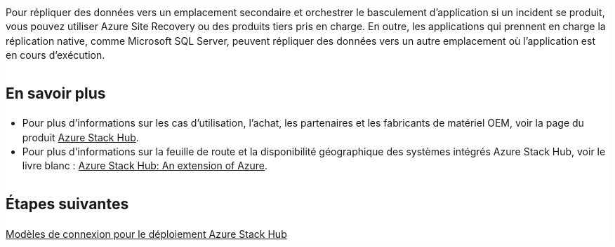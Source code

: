 Pour répliquer des données vers un emplacement secondaire et orchestrer le basculement d’application si un incident se produit, vous pouvez utiliser Azure Site Recovery ou des produits tiers pris en charge. En outre, les applications qui prennent en charge la réplication native, comme Microsoft SQL Server, peuvent répliquer des données vers un autre emplacement où l’application est en cours d’exécution.

## <a name="learn-more"></a>En savoir plus

- Pour plus d’informations sur les cas d’utilisation, l’achat, les partenaires et les fabricants de matériel OEM, voir la page du produit [Azure Stack Hub](https://azure.microsoft.com/overview/azure-stack/).
- Pour plus d’informations sur la feuille de route et la disponibilité géographique des systèmes intégrés Azure Stack Hub, voir le livre blanc : [Azure Stack Hub: An extension of Azure](https://azure.microsoft.com/resources/azure-stack-an-extension-of-azure/). 

## <a name="next-steps"></a>Étapes suivantes
[Modèles de connexion pour le déploiement Azure Stack Hub](azure-stack-connection-models.md)
